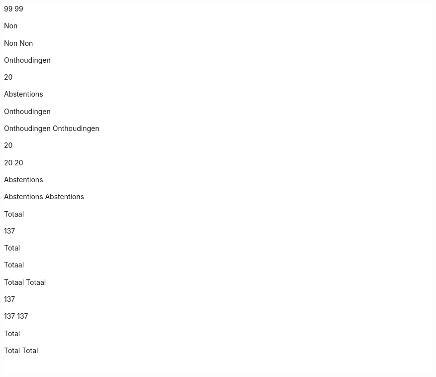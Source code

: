 99
99


Non

Non
Non



Onthoudingen


20


Abstentions



Onthoudingen

Onthoudingen
Onthoudingen


20

20
20


Abstentions

Abstentions
Abstentions



Totaal


137


Total



Totaal

Totaal
Totaal


137

137
137


Total

Total
Total

 
 